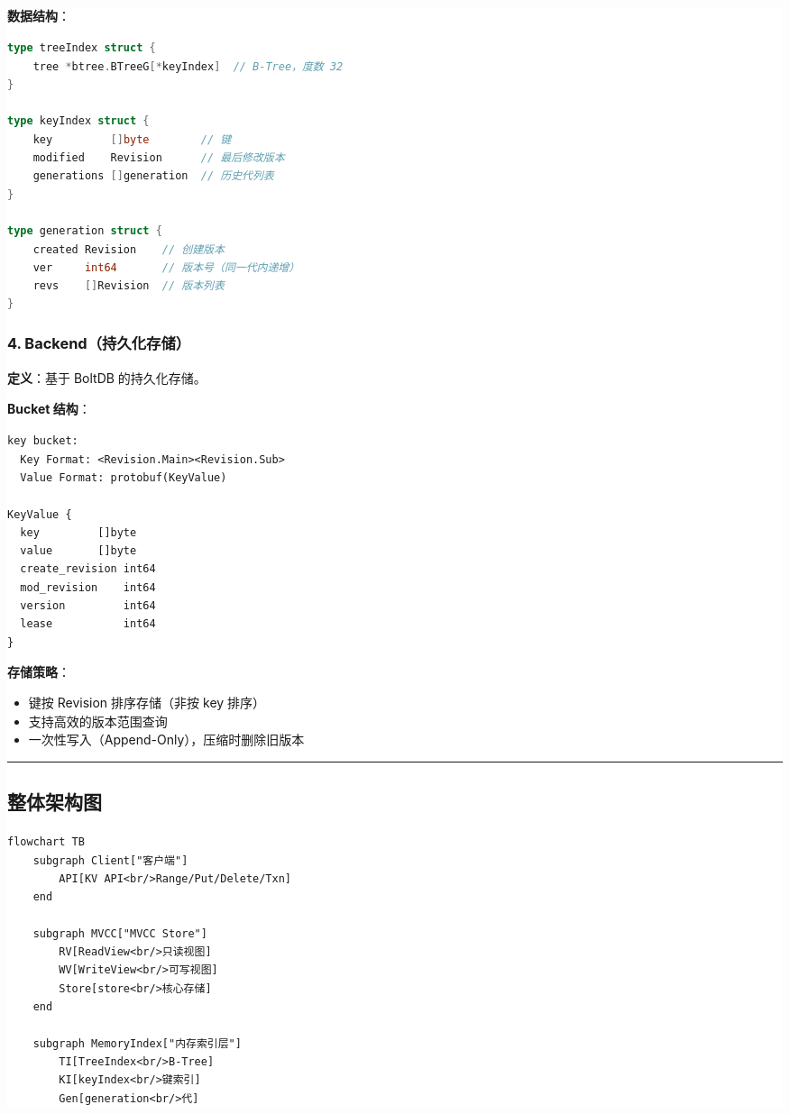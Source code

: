 **数据结构**：

```go
type treeIndex struct {
    tree *btree.BTreeG[*keyIndex]  // B-Tree，度数 32
}

type keyIndex struct {
    key         []byte        // 键
    modified    Revision      // 最后修改版本
    generations []generation  // 历史代列表
}

type generation struct {
    created Revision    // 创建版本
    ver     int64       // 版本号（同一代内递增）
    revs    []Revision  // 版本列表
}
```

### 4. Backend（持久化存储）

**定义**：基于 BoltDB 的持久化存储。

**Bucket 结构**：

```
key bucket:
  Key Format: <Revision.Main><Revision.Sub>
  Value Format: protobuf(KeyValue)
  
KeyValue {
  key         []byte
  value       []byte
  create_revision int64
  mod_revision    int64
  version         int64
  lease           int64
}
```

**存储策略**：

- 键按 Revision 排序存储（非按 key 排序）
- 支持高效的版本范围查询
- 一次性写入（Append-Only），压缩时删除旧版本

---

## 整体架构图

```mermaid
flowchart TB
    subgraph Client["客户端"]
        API[KV API<br/>Range/Put/Delete/Txn]
    end

    subgraph MVCC["MVCC Store"]
        RV[ReadView<br/>只读视图]
        WV[WriteView<br/>可写视图]
        Store[store<br/>核心存储]
    end

    subgraph MemoryIndex["内存索引层"]
        TI[TreeIndex<br/>B-Tree]
        KI[keyIndex<br/>键索引]
        Gen[generation<br/>代]
```